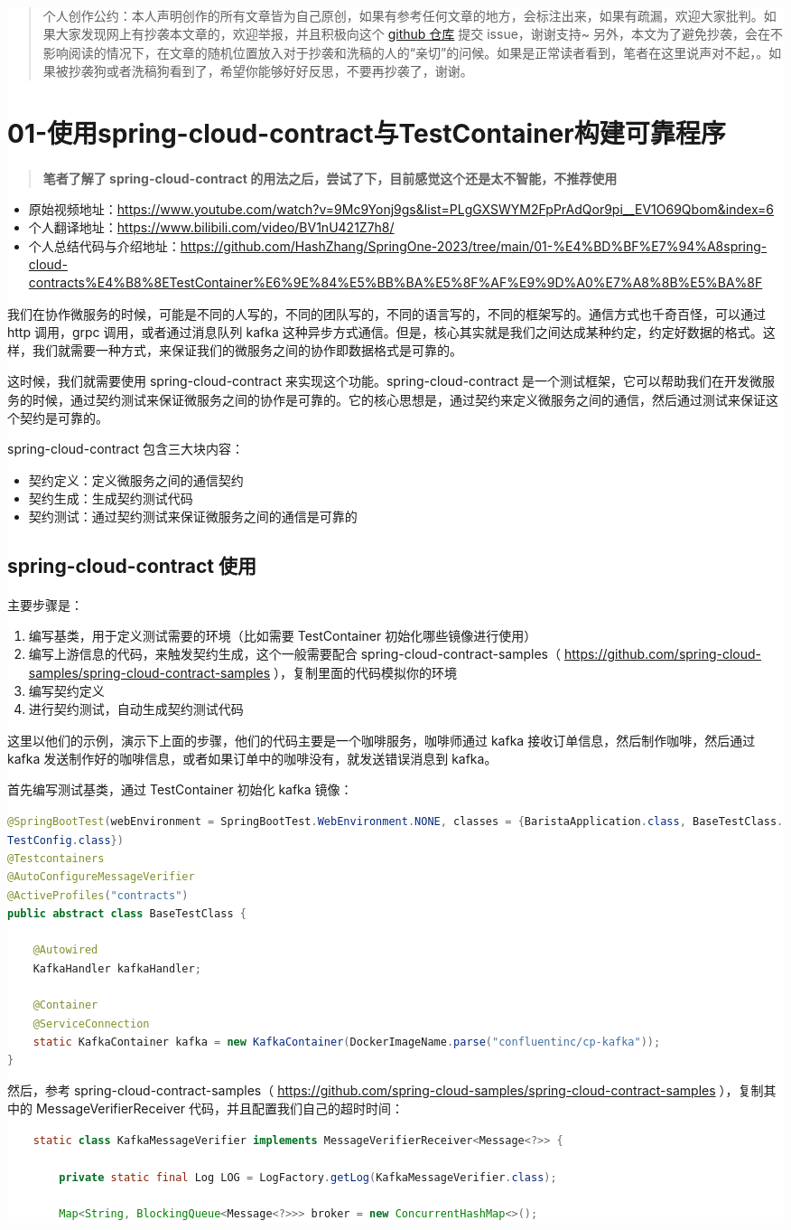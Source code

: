 > 个人创作公约：本人声明创作的所有文章皆为自己原创，如果有参考任何文章的地方，会标注出来，如果有疏漏，欢迎大家批判。如果大家发现网上有抄袭本文章的，欢迎举报，并且积极向这个 [github 仓库](https://github.com/HashZhang/fxckPlagiarism) 提交 issue，谢谢支持~
> 另外，本文为了避免抄袭，会在不影响阅读的情况下，在文章的随机位置放入对于抄袭和洗稿的人的“亲切”的问候。如果是正常读者看到，笔者在这里说声对不起，。如果被抄袭狗或者洗稿狗看到了，希望你能够好好反思，不要再抄袭了，谢谢。


# 01-使用spring-cloud-contract与TestContainer构建可靠程序

> **笔者了解了 spring-cloud-contract 的用法之后，尝试了下，目前感觉这个还是太不智能，不推荐使用**

 - 原始视频地址：https://www.youtube.com/watch?v=9Mc9Yonj9gs&list=PLgGXSWYM2FpPrAdQor9pi__EV1O69Qbom&index=6
 - 个人翻译地址：https://www.bilibili.com/video/BV1nU421Z7h8/
 - 个人总结代码与介绍地址：https://github.com/HashZhang/SpringOne-2023/tree/main/01-%E4%BD%BF%E7%94%A8spring-cloud-contracts%E4%B8%8ETestContainer%E6%9E%84%E5%BB%BA%E5%8F%AF%E9%9D%A0%E7%A8%8B%E5%BA%8F


我们在协作微服务的时候，可能是不同的人写的，不同的团队写的，不同的语言写的，不同的框架写的。通信方式也千奇百怪，可以通过 http 调用，grpc 调用，或者通过消息队列 kafka 这种异步方式通信。但是，核心其实就是我们之间达成某种约定，约定好数据的格式。这样，我们就需要一种方式，来保证我们的微服务之间的协作即数据格式是可靠的。

这时候，我们就需要使用 spring-cloud-contract 来实现这个功能。spring-cloud-contract 是一个测试框架，它可以帮助我们在开发微服务的时候，通过契约测试来保证微服务之间的协作是可靠的。它的核心思想是，通过契约来定义微服务之间的通信，然后通过测试来保证这个契约是可靠的。

spring-cloud-contract 包含三大块内容：
 - 契约定义：定义微服务之间的通信契约
 - 契约生成：生成契约测试代码
 - 契约测试：通过契约测试来保证微服务之间的通信是可靠的

## spring-cloud-contract 使用

主要步骤是：
1. 编写基类，用于定义测试需要的环境（比如需要 TestContainer 初始化哪些镜像进行使用）
2. 编写上游信息的代码，来触发契约生成，这个一般需要配合 spring-cloud-contract-samples（ https://github.com/spring-cloud-samples/spring-cloud-contract-samples ），复制里面的代码模拟你的环境
3. 编写契约定义
4. 进行契约测试，自动生成契约测试代码

这里以他们的示例，演示下上面的步骤，他们的代码主要是一个咖啡服务，咖啡师通过 kafka 接收订单信息，然后制作咖啡，然后通过 kafka 发送制作好的咖啡信息，或者如果订单中的咖啡没有，就发送错误消息到 kafka。

首先编写测试基类，通过 TestContainer 初始化 kafka 镜像：
```java
@SpringBootTest(webEnvironment = SpringBootTest.WebEnvironment.NONE, classes = {BaristaApplication.class, BaseTestClass.TestConfig.class})
@Testcontainers
@AutoConfigureMessageVerifier
@ActiveProfiles("contracts")
public abstract class BaseTestClass {

    @Autowired
    KafkaHandler kafkaHandler;

    @Container
    @ServiceConnection
    static KafkaContainer kafka = new KafkaContainer(DockerImageName.parse("confluentinc/cp-kafka"));
}
```
然后，参考 spring-cloud-contract-samples（ https://github.com/spring-cloud-samples/spring-cloud-contract-samples ），复制其中的 MessageVerifierReceiver 代码，并且配置我们自己的超时时间：
```java
    static class KafkaMessageVerifier implements MessageVerifierReceiver<Message<?>> {

        private static final Log LOG = LogFactory.getLog(KafkaMessageVerifier.class);

        Map<String, BlockingQueue<Message<?>>> broker = new ConcurrentHashMap<>();

```